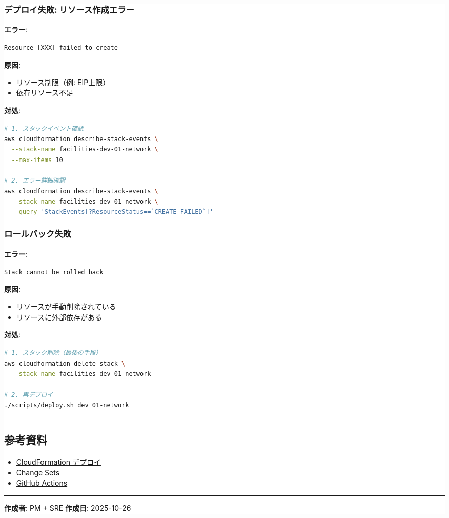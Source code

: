 ### デプロイ失敗: リソース作成エラー

**エラー**:
```
Resource [XXX] failed to create
```

**原因**:
- リソース制限（例: EIP上限）
- 依存リソース不足

**対処**:
```bash
# 1. スタックイベント確認
aws cloudformation describe-stack-events \
  --stack-name facilities-dev-01-network \
  --max-items 10

# 2. エラー詳細確認
aws cloudformation describe-stack-events \
  --stack-name facilities-dev-01-network \
  --query 'StackEvents[?ResourceStatus==`CREATE_FAILED`]'
```

### ロールバック失敗

**エラー**:
```
Stack cannot be rolled back
```

**原因**:
- リソースが手動削除されている
- リソースに外部依存がある

**対処**:
```bash
# 1. スタック削除（最後の手段）
aws cloudformation delete-stack \
  --stack-name facilities-dev-01-network

# 2. 再デプロイ
./scripts/deploy.sh dev 01-network
```

---

## 参考資料

- [CloudFormation デプロイ](https://docs.aws.amazon.com/AWSCloudFormation/latest/UserGuide/using-cfn-cli-creating-stack.html)
- [Change Sets](https://docs.aws.amazon.com/AWSCloudFormation/latest/UserGuide/using-cfn-updating-stacks-changesets.html)
- [GitHub Actions](https://docs.github.com/en/actions)

---

**作成者**: PM + SRE
**作成日**: 2025-10-26

